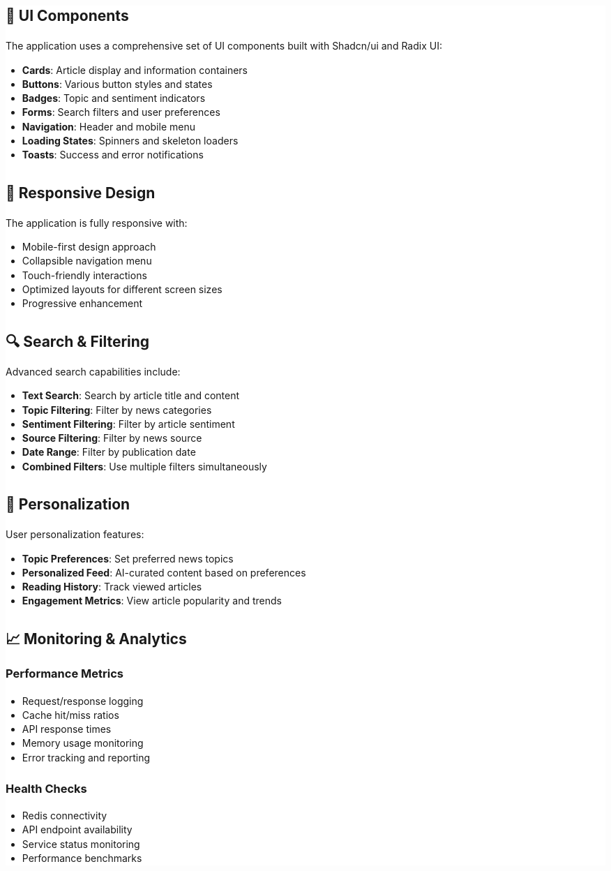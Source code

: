 ## 🎨 UI Components

The application uses a comprehensive set of UI components built with Shadcn/ui and Radix UI:

- **Cards**: Article display and information containers
- **Buttons**: Various button styles and states
- **Badges**: Topic and sentiment indicators
- **Forms**: Search filters and user preferences
- **Navigation**: Header and mobile menu
- **Loading States**: Spinners and skeleton loaders
- **Toasts**: Success and error notifications

## 📱 Responsive Design

The application is fully responsive with:
- Mobile-first design approach
- Collapsible navigation menu
- Touch-friendly interactions
- Optimized layouts for different screen sizes
- Progressive enhancement

## 🔍 Search & Filtering

Advanced search capabilities include:
- **Text Search**: Search by article title and content
- **Topic Filtering**: Filter by news categories
- **Sentiment Filtering**: Filter by article sentiment
- **Source Filtering**: Filter by news source
- **Date Range**: Filter by publication date
- **Combined Filters**: Use multiple filters simultaneously

## 👤 Personalization

User personalization features:
- **Topic Preferences**: Set preferred news topics
- **Personalized Feed**: AI-curated content based on preferences
- **Reading History**: Track viewed articles
- **Engagement Metrics**: View article popularity and trends

## 📈 Monitoring & Analytics

### Performance Metrics
- Request/response logging
- Cache hit/miss ratios
- API response times
- Memory usage monitoring
- Error tracking and reporting

### Health Checks
- Redis connectivity
- API endpoint availability
- Service status monitoring
- Performance benchmarks
